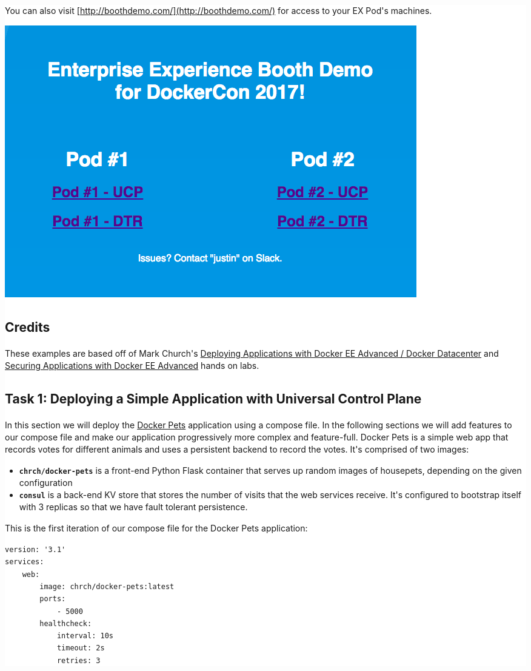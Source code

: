 You can also visit [http://boothdemo.com/](http://boothdemo.com/) for access to your EX Pod's machines. 

![](images/booth-pods.png) 

## <a name="credits"></a>Credits

These examples are based off of Mark Church's [Deploying Applications with Docker EE Advanced / Docker Datacenter](https://github.com/docker/dcus-hol-2017/blob/master/docker-enterprise/README.md) and [Securing Applications with Docker EE Advanced](https://github.com/docker/dcus-hol-2017/blob/master/securing-apps-docker-enterprise/README.md) hands on labs.

## <a name="task1"></a>Task 1: Deploying a Simple Application with Universal Control Plane

In this section we will deploy the [Docker Pets](https://github.com/mark-church/docker-pets) application using a compose file. In the following sections we will add features to our compose file and make our application progressively more complex and feature-full. Docker Pets is a simple web app that records votes for different animals and uses a persistent backend to record the votes. It's comprised of two images:

- **`chrch/docker-pets`** is a front-end Python Flask container that serves up random images of housepets, depending on the given configuration
- **`consul`** is a back-end KV store that stores the number of visits that the web services receive. It's configured to bootstrap itself with 3 replicas so that we have fault tolerant persistence.

This is the first iteration of our compose file for the Docker Pets application:

```
version: '3.1'
services:
    web:
        image: chrch/docker-pets:latest
        ports:
            - 5000
        healthcheck:
            interval: 10s
            timeout: 2s
            retries: 3   
```
